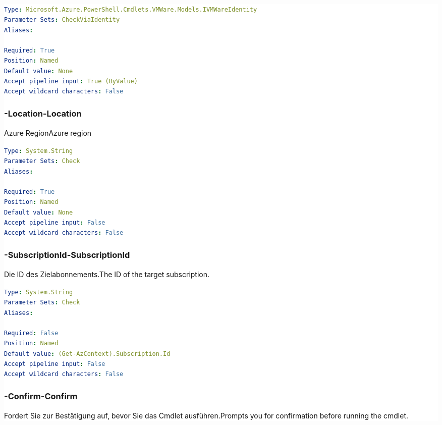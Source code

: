 ```yaml
Type: Microsoft.Azure.PowerShell.Cmdlets.VMWare.Models.IVMWareIdentity
Parameter Sets: CheckViaIdentity
Aliases:

Required: True
Position: Named
Default value: None
Accept pipeline input: True (ByValue)
Accept wildcard characters: False
```

### <span data-ttu-id="0500c-117">-Location</span><span class="sxs-lookup"><span data-stu-id="0500c-117">-Location</span></span>
<span data-ttu-id="0500c-118">Azure Region</span><span class="sxs-lookup"><span data-stu-id="0500c-118">Azure region</span></span>

```yaml
Type: System.String
Parameter Sets: Check
Aliases:

Required: True
Position: Named
Default value: None
Accept pipeline input: False
Accept wildcard characters: False
```

### <span data-ttu-id="0500c-119">-SubscriptionId</span><span class="sxs-lookup"><span data-stu-id="0500c-119">-SubscriptionId</span></span>
<span data-ttu-id="0500c-120">Die ID des Zielabonnements.</span><span class="sxs-lookup"><span data-stu-id="0500c-120">The ID of the target subscription.</span></span>

```yaml
Type: System.String
Parameter Sets: Check
Aliases:

Required: False
Position: Named
Default value: (Get-AzContext).Subscription.Id
Accept pipeline input: False
Accept wildcard characters: False
```

### <span data-ttu-id="0500c-121">-Confirm</span><span class="sxs-lookup"><span data-stu-id="0500c-121">-Confirm</span></span>
<span data-ttu-id="0500c-122">Fordert Sie zur Bestätigung auf, bevor Sie das Cmdlet ausführen.</span><span class="sxs-lookup"><span data-stu-id="0500c-122">Prompts you for confirmation before running the cmdlet.</span></span>
